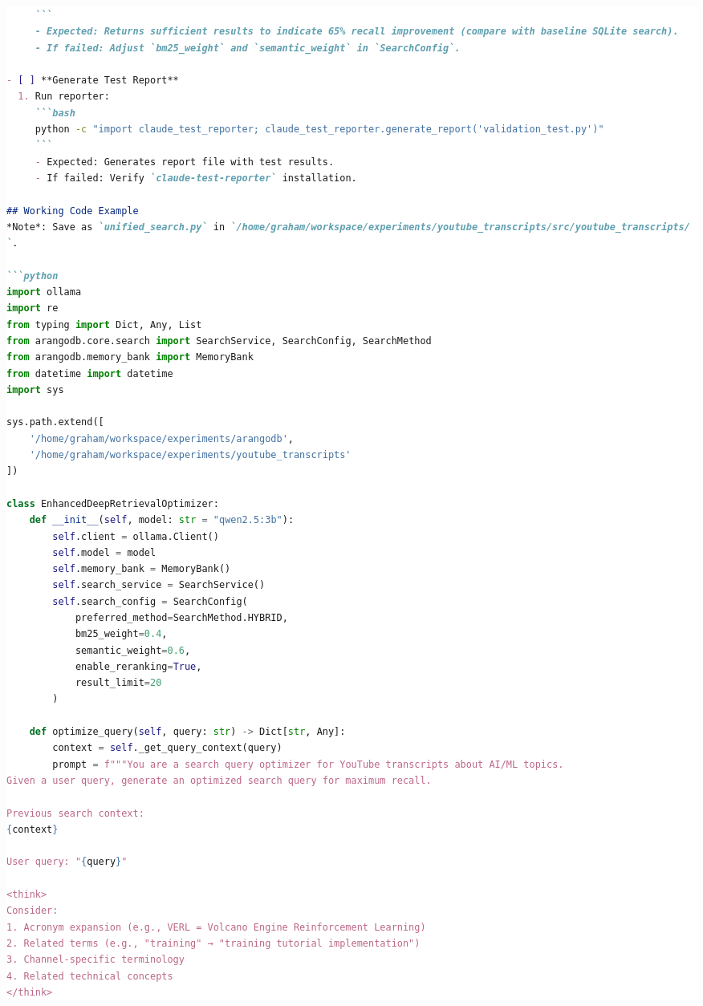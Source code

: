 ```markdown
     ```
     - Expected: Returns sufficient results to indicate 65% recall improvement (compare with baseline SQLite search).
     - If failed: Adjust `bm25_weight` and `semantic_weight` in `SearchConfig`.

- [ ] **Generate Test Report**
  1. Run reporter:
     ```bash
     python -c "import claude_test_reporter; claude_test_reporter.generate_report('validation_test.py')"
     ```
     - Expected: Generates report file with test results.
     - If failed: Verify `claude-test-reporter` installation.

## Working Code Example
*Note*: Save as `unified_search.py` in `/home/graham/workspace/experiments/youtube_transcripts/src/youtube_transcripts/`.

```python
import ollama
import re
from typing import Dict, Any, List
from arangodb.core.search import SearchService, SearchConfig, SearchMethod
from arangodb.memory_bank import MemoryBank
from datetime import datetime
import sys

sys.path.extend([
    '/home/graham/workspace/experiments/arangodb',
    '/home/graham/workspace/experiments/youtube_transcripts'
])

class EnhancedDeepRetrievalOptimizer:
    def __init__(self, model: str = "qwen2.5:3b"):
        self.client = ollama.Client()
        self.model = model
        self.memory_bank = MemoryBank()
        self.search_service = SearchService()
        self.search_config = SearchConfig(
            preferred_method=SearchMethod.HYBRID,
            bm25_weight=0.4,
            semantic_weight=0.6,
            enable_reranking=True,
            result_limit=20
        )

    def optimize_query(self, query: str) -> Dict[str, Any]:
        context = self._get_query_context(query)
        prompt = f"""You are a search query optimizer for YouTube transcripts about AI/ML topics.
Given a user query, generate an optimized search query for maximum recall.

Previous search context:
{context}

User query: "{query}"

<think>
Consider:
1. Acronym expansion (e.g., VERL = Volcano Engine Reinforcement Learning)
2. Related terms (e.g., "training" → "training tutorial implementation")
3. Channel-specific terminology
4. Related technical concepts
</think>
```
